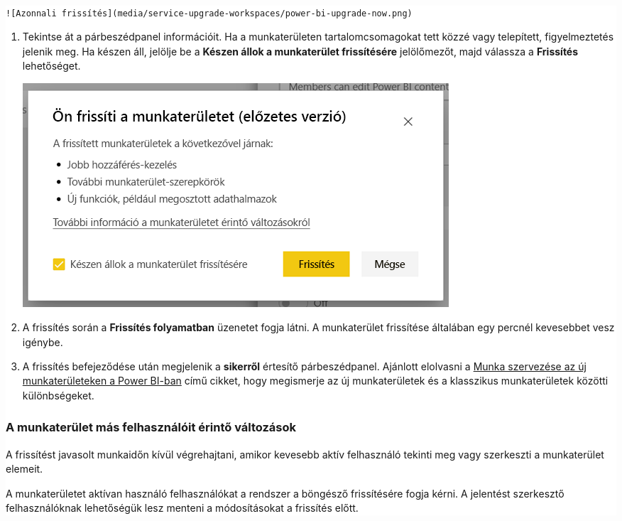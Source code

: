     ![Azonnali frissítés](media/service-upgrade-workspaces/power-bi-upgrade-now.png)

1. Tekintse át a párbeszédpanel információit. Ha a munkaterületen tartalomcsomagokat tett közzé vagy telepített, figyelmeztetés jelenik meg. Ha készen áll, jelölje be a **Készen állok a munkaterület frissítésére** jelölőmezőt, majd válassza a **Frissítés** lehetőséget.

    ![Frissítéskor elolvasandó](media/service-upgrade-workspaces/power-bi-ready-upgrade.png)

2. A frissítés során a **Frissítés folyamatban** üzenetet fogja látni. A munkaterület frissítése általában egy percnél kevesebbet vesz igénybe.

1. A frissítés befejeződése után megjelenik a **sikerről** értesítő párbeszédpanel. Ajánlott elolvasni a [Munka szervezése az új munkaterületeken a Power BI-ban](service-new-workspaces.md) című cikket, hogy megismerje az új munkaterületek és a klasszikus munkaterületek közötti különbségeket.

### <a name="impact-on-other-workspace-users"></a>A munkaterület más felhasználóit érintő változások

A frissítést javasolt munkaidőn kívül végrehajtani, amikor kevesebb aktív felhasználó tekinti meg vagy szerkeszti a munkaterület elemeit.

A munkaterületet aktívan használó felhasználókat a rendszer a böngésző frissítésére fogja kérni. A jelentést szerkesztő felhasználóknak lehetőségük lesz menteni a módosításokat a frissítés előtt.
